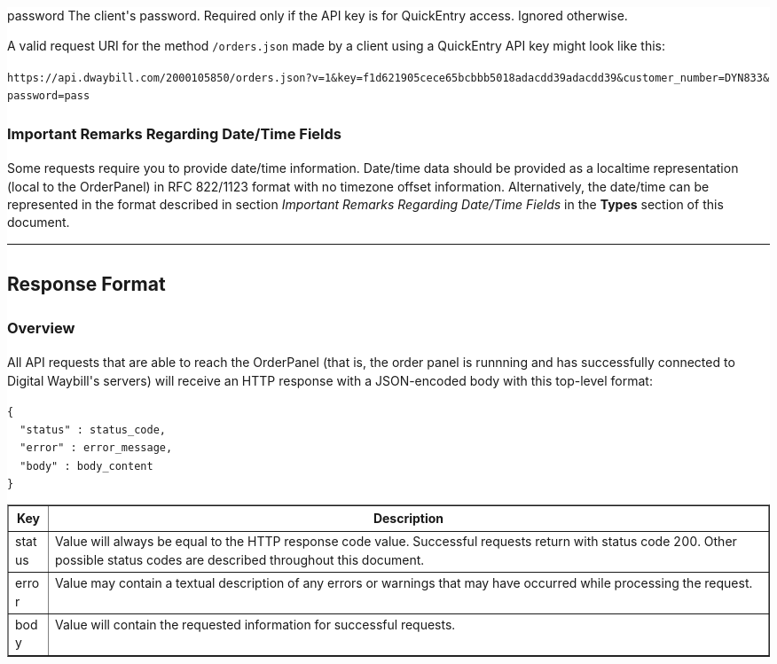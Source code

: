   <td>password</td>
  <td>The client's password. Required only if the API key is for QuickEntry access. Ignored otherwise.</td>
</tr>
</table>

A valid request URI for the method `/orders.json` made by a client using a 
QuickEntry API key might look like this:

    https://api.dwaybill.com/2000105850/orders.json?v=1&key=f1d621905cece65bcbbb5018adacdd39adacdd39&customer_number=DYN833&password=pass


### Important Remarks Regarding Date/Time Fields
Some requests require you to provide date/time information. Date/time data
should be provided as a localtime representation (local to the OrderPanel) 
in RFC 822/1123 format with no timezone offset information. Alternatively, the
date/time can be represented in the format described in section *Important 
Remarks Regarding Date/Time Fields* in the **Types** section of this document.

--------------------------------------------------------------------------------
Response Format
---------------

### Overview
All API requests that are able to reach the OrderPanel (that is, the order
panel is runnning and has successfully connected to Digital Waybill's servers)
will receive an HTTP response with a JSON-encoded body with this top-level format:

    {
      "status" : status_code,
      "error" : error_message,
      "body" : body_content
    }

<table border="1" cellpadding="3">
<tr>
  <th>Key</th>
  <th>Description</th>
</tr>
<tr>
  <td>status</td>
  <td>Value will always be equal to the HTTP response code value. Successful requests return with status code 200. Other possible status codes are described throughout this document.</td>
</tr>
<tr>
  <td>error</td>
  <td>Value may contain a textual description of any errors or warnings that may have occurred while processing the request.  </td>
</tr>
<tr>
  <td>body</td>
  <td>Value will contain the requested information for successful requests.</td>
</tr>
</table>
